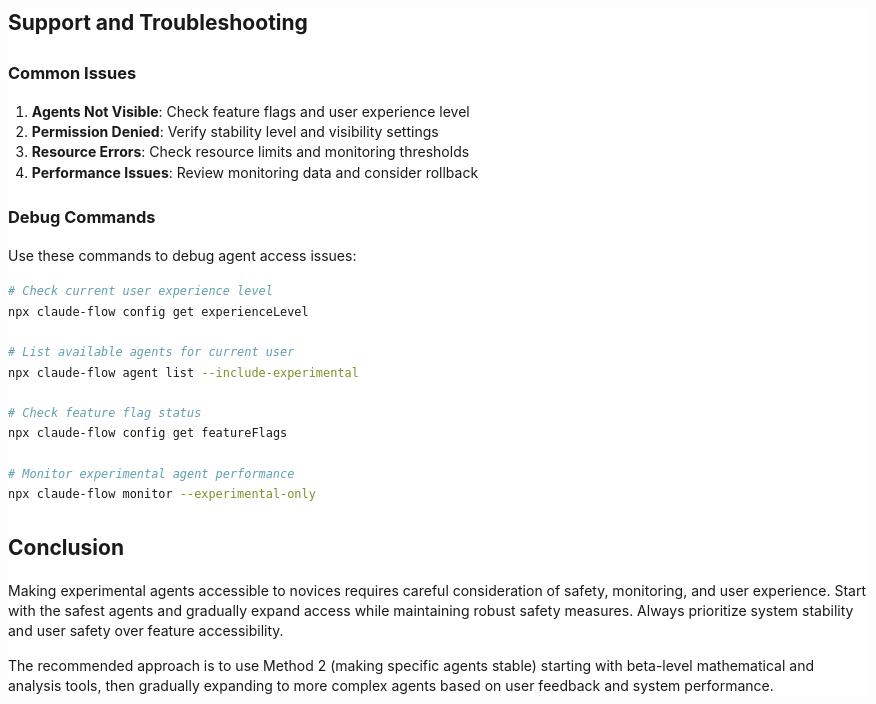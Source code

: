 ## Support and Troubleshooting

### Common Issues

1. **Agents Not Visible**: Check feature flags and user experience level
2. **Permission Denied**: Verify stability level and visibility settings
3. **Resource Errors**: Check resource limits and monitoring thresholds
4. **Performance Issues**: Review monitoring data and consider rollback

### Debug Commands

Use these commands to debug agent access issues:

```bash
# Check current user experience level
npx claude-flow config get experienceLevel

# List available agents for current user
npx claude-flow agent list --include-experimental

# Check feature flag status
npx claude-flow config get featureFlags

# Monitor experimental agent performance
npx claude-flow monitor --experimental-only
```

## Conclusion

Making experimental agents accessible to novices requires careful consideration of safety, monitoring, and user experience. Start with the safest agents and gradually expand access while maintaining robust safety measures. Always prioritize system stability and user safety over feature accessibility.

The recommended approach is to use Method 2 (making specific agents stable) starting with beta-level mathematical and analysis tools, then gradually expanding to more complex agents based on user feedback and system performance.